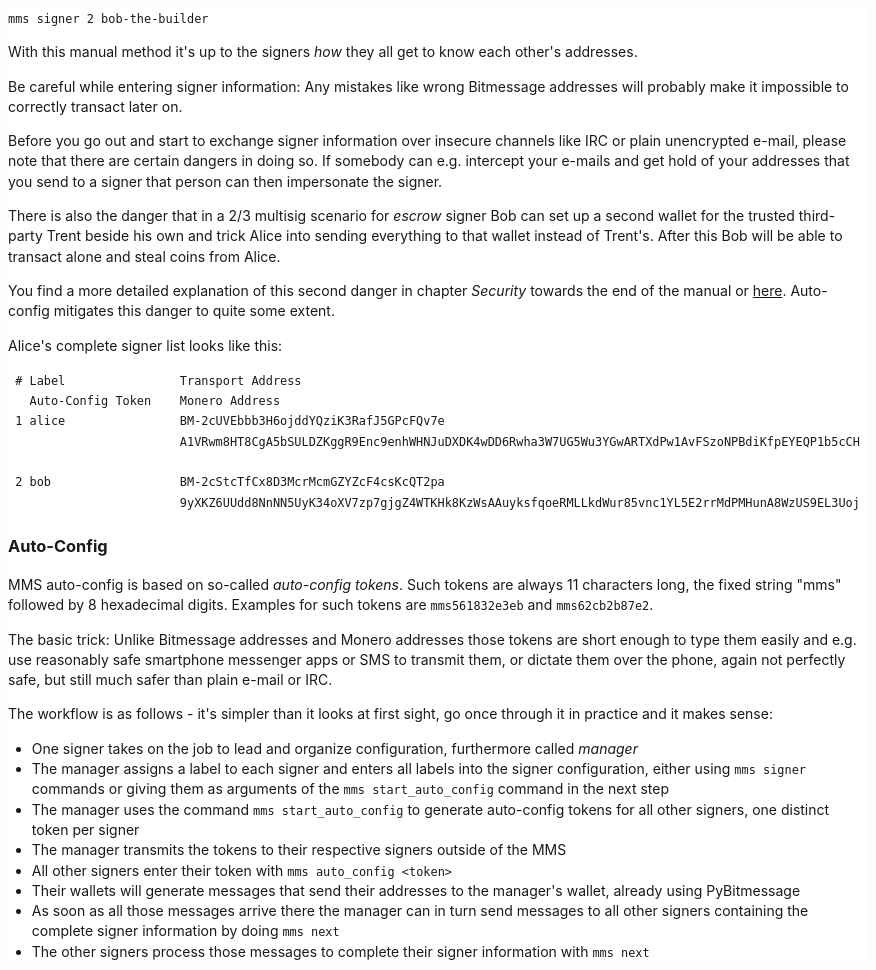 	mms signer 2 bob-the-builder

With this manual method it's up to the signers *how* they all get to know each other's addresses.

Be careful while entering signer information: Any mistakes like wrong Bitmessage addresses will probably make it impossible to correctly transact later on.

Before you go out and start to exchange signer information over insecure channels like IRC or plain unencrypted e-mail, please note that there are certain dangers in doing so. If somebody can e.g. intercept your e-mails and get hold of your addresses that you send to a signer that person can then impersonate the signer.

There is also the danger that in a 2/3 multisig scenario for *escrow* signer Bob can set up a second wallet for the trusted third-party Trent beside his own and trick Alice into sending everything to that wallet instead of Trent's. After this Bob will be able to transact alone and steal coins from Alice.

You find a more detailed explanation of this second danger in chapter *Security* towards the end of the manual or [here](https://taiga.getmonero.org/project/rbrunner7-really-simple-multisig-transactions/wiki/multisig-and-insecure-communication-channels). Auto-config mitigates this danger to quite some extent.

Alice's complete signer list looks like this:

     # Label                Transport Address
       Auto-Config Token    Monero Address
     1 alice                BM-2cUVEbbb3H6ojddYQziK3RafJ5GPcFQv7e
                            A1VRwm8HT8CgA5bSULDZKggR9Enc9enhWHNJuDXDK4wDD6Rwha3W7UG5Wu3YGwARTXdPw1AvFSzoNPBdiKfpEYEQP1b5cCH
    
     2 bob                  BM-2cStcTfCx8D3McrMcmGZYZcF4csKcQT2pa
                            9yXKZ6UUdd8NnNN5UyK34oXV7zp7gjgZ4WTKHk8KzWsAAuyksfqoeRMLLkdWur85vnc1YL5E2rrMdPMHunA8WzUS9EL3Uoj

### Auto-Config

MMS auto-config is based on so-called *auto-config tokens*. Such tokens are always 11 characters long, the fixed string "mms" followed by 8 hexadecimal digits. Examples for such tokens are `mms561832e3eb` and `mms62cb2b87e2`.

The basic trick: Unlike Bitmessage addresses and Monero addresses those tokens are short enough to type them easily and e.g. use reasonably safe smartphone messenger apps or SMS to transmit them, or dictate them over the phone, again not perfectly safe, but still much safer than plain e-mail or IRC.

The workflow is as follows - it's simpler than it looks at first sight, go once through it in practice and it makes sense:

* One signer takes on the job to lead and organize configuration, furthermore called *manager*
* The manager assigns a label to each signer and enters all labels into the signer configuration, either using `mms signer` commands or giving them as arguments of the `mms start_auto_config` command in the next step
* The manager uses the command `mms start_auto_config` to generate auto-config tokens for all other signers, one distinct token per signer
* The manager transmits the tokens to their respective signers outside of the MMS
* All other signers enter their token with `mms auto_config <token>`
* Their wallets will generate messages that send their addresses to the manager's wallet, already using PyBitmessage
* As soon as all those messages arrive there the manager can in turn send messages to all other signers containing the complete signer information by doing `mms next`
* The other signers process those messages to complete their signer information with `mms next`
